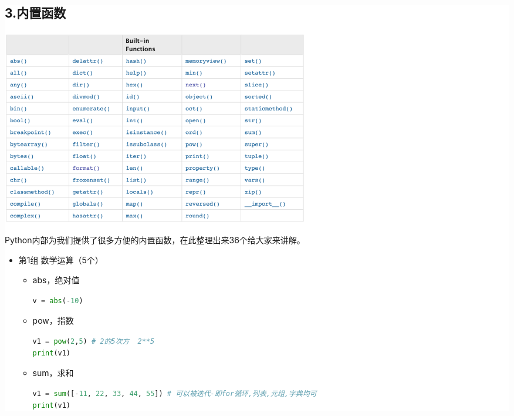

## 3.内置函数

<img src="assets/image-20201230201618164.png" alt="image-20201230201618164" style="zoom:50%;" />

Python内部为我们提供了很多方便的内置函数，在此整理出来36个给大家来讲解。

- 第1组 数学运算（5个）

  - abs，绝对值

    ```python
    v = abs(-10)
    ```

  - pow，指数

    ```python
    v1 = pow(2,5) # 2的5次方  2**5
    print(v1)
    ```

  - sum，求和

    ```python
    v1 = sum([-11, 22, 33, 44, 55]) # 可以被迭代-即for循环,列表,元组,字典均可
    print(v1)
    ```
